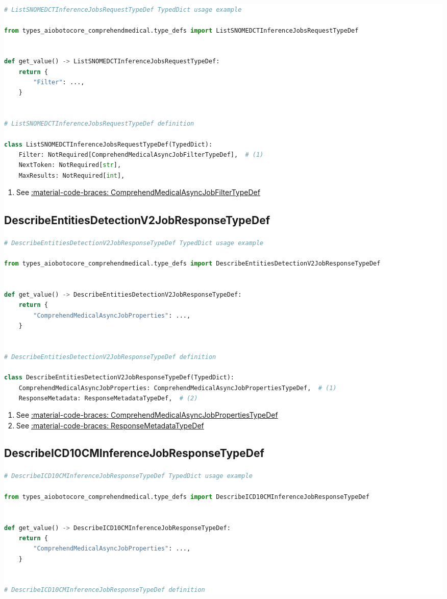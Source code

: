 ```python
# ListSNOMEDCTInferenceJobsRequestTypeDef TypedDict usage example

from types_aiobotocore_comprehendmedical.type_defs import ListSNOMEDCTInferenceJobsRequestTypeDef


def get_value() -> ListSNOMEDCTInferenceJobsRequestTypeDef:
    return {
        "Filter": ...,
    }


# ListSNOMEDCTInferenceJobsRequestTypeDef definition

class ListSNOMEDCTInferenceJobsRequestTypeDef(TypedDict):
    Filter: NotRequired[ComprehendMedicalAsyncJobFilterTypeDef],  # (1)
    NextToken: NotRequired[str],
    MaxResults: NotRequired[int],
```

1. See [:material-code-braces: ComprehendMedicalAsyncJobFilterTypeDef](./type_defs.md#comprehendmedicalasyncjobfiltertypedef)

## DescribeEntitiesDetectionV2JobResponseTypeDef

```python
# DescribeEntitiesDetectionV2JobResponseTypeDef TypedDict usage example

from types_aiobotocore_comprehendmedical.type_defs import DescribeEntitiesDetectionV2JobResponseTypeDef


def get_value() -> DescribeEntitiesDetectionV2JobResponseTypeDef:
    return {
        "ComprehendMedicalAsyncJobProperties": ...,
    }


# DescribeEntitiesDetectionV2JobResponseTypeDef definition

class DescribeEntitiesDetectionV2JobResponseTypeDef(TypedDict):
    ComprehendMedicalAsyncJobProperties: ComprehendMedicalAsyncJobPropertiesTypeDef,  # (1)
    ResponseMetadata: ResponseMetadataTypeDef,  # (2)
```

1. See [:material-code-braces: ComprehendMedicalAsyncJobPropertiesTypeDef](./type_defs.md#comprehendmedicalasyncjobpropertiestypedef)
2. See [:material-code-braces: ResponseMetadataTypeDef](./type_defs.md#responsemetadatatypedef)

## DescribeICD10CMInferenceJobResponseTypeDef

```python
# DescribeICD10CMInferenceJobResponseTypeDef TypedDict usage example

from types_aiobotocore_comprehendmedical.type_defs import DescribeICD10CMInferenceJobResponseTypeDef


def get_value() -> DescribeICD10CMInferenceJobResponseTypeDef:
    return {
        "ComprehendMedicalAsyncJobProperties": ...,
    }


# DescribeICD10CMInferenceJobResponseTypeDef definition
```